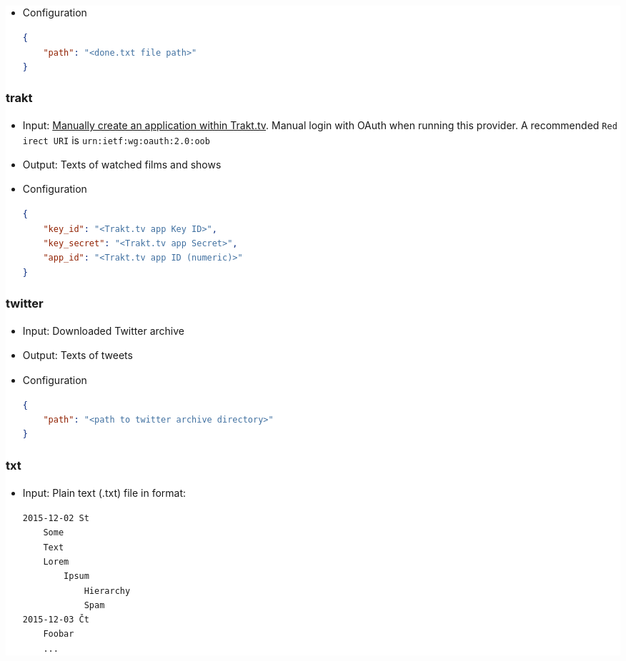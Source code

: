 - Configuration

    ``` json
    {
        "path": "<done.txt file path>"
    }
    ```

### trakt

- Input: [Manually create an application within Trakt.tv](https://trakt.tv/oauth/applications/new). Manual login with OAuth when running this provider. A recommended `Redirect URI` is `urn:ietf:wg:oauth:2.0:oob`

- Output: Texts of watched films and shows

- Configuration

    ``` json
    {
        "key_id": "<Trakt.tv app Key ID>",
        "key_secret": "<Trakt.tv app Secret>",
        "app_id": "<Trakt.tv app ID (numeric)>"
    }
    ```



### twitter

- Input: Downloaded Twitter archive

- Output: Texts of tweets

- Configuration

    ``` json
    {
        "path": "<path to twitter archive directory>"
    }
    ```

### txt

- Input: Plain text (.txt) file in format:

    ```
    2015-12-02 St
        Some
        Text
        Lorem
            Ipsum
                Hierarchy
                Spam
    2015-12-03 Čt
        Foobar
        ...
    ```

